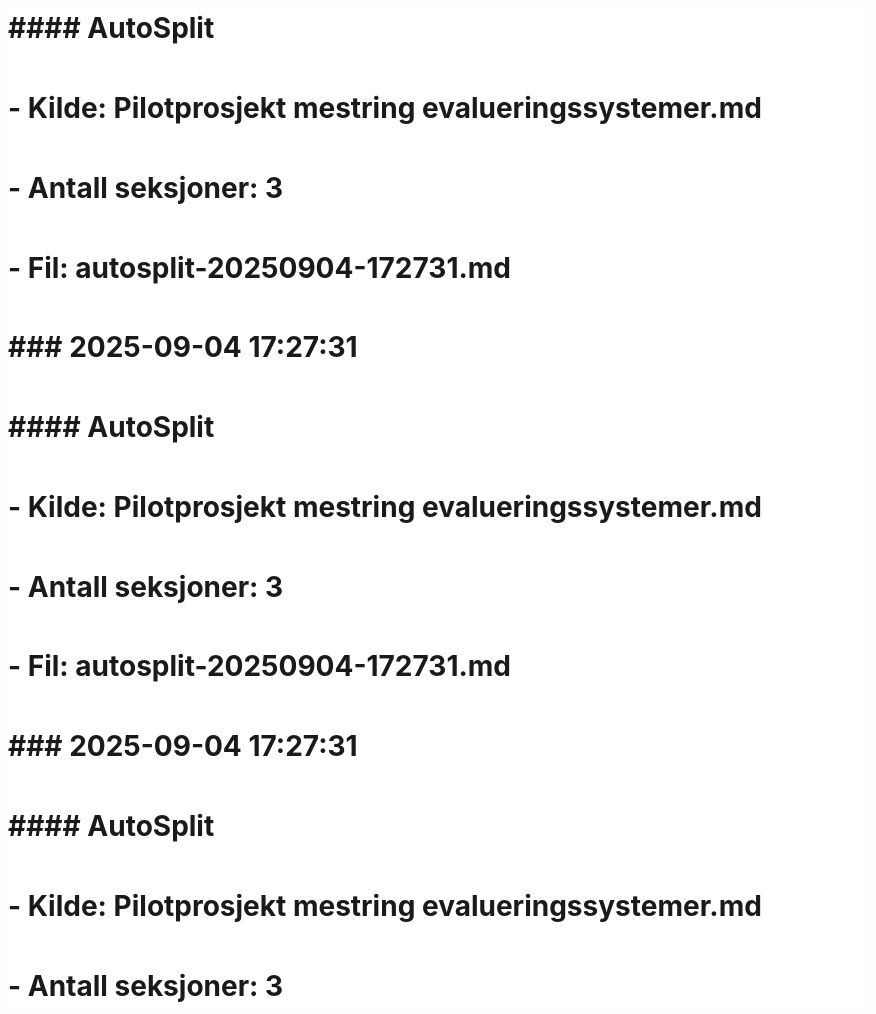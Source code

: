 # \#### AutoSplit

# \- Kilde: Pilotprosjekt mestring evalueringssystemer.md

# \- Antall seksjoner: 3

# \- Fil: autosplit-20250904-172731.md

#

#

#

#

# \### 2025-09-04 17:27:31

# \#### AutoSplit

# \- Kilde: Pilotprosjekt mestring evalueringssystemer.md

# \- Antall seksjoner: 3

# \- Fil: autosplit-20250904-172731.md

#

#

#

#

# \### 2025-09-04 17:27:31

# \#### AutoSplit

# \- Kilde: Pilotprosjekt mestring evalueringssystemer.md

# \- Antall seksjoner: 3
